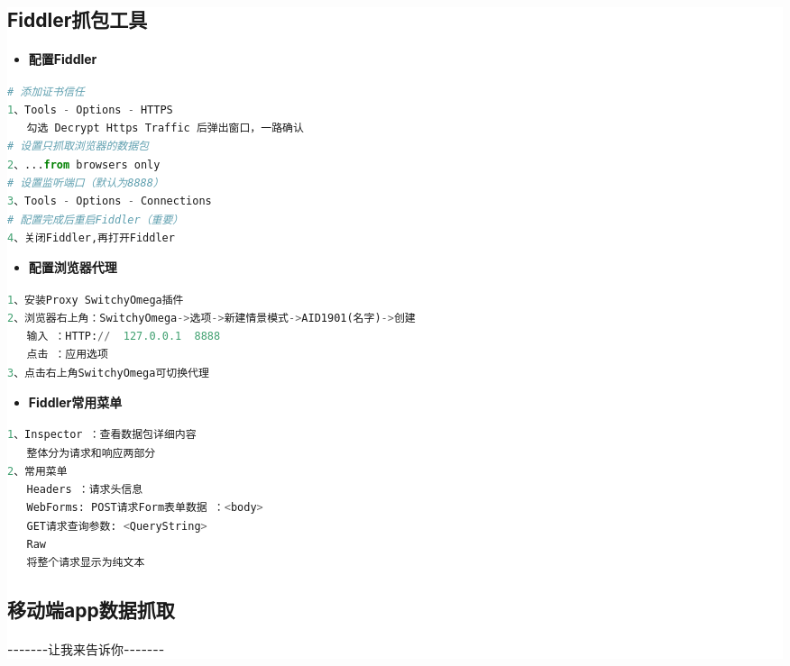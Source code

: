 
## **Fiddler抓包工具**

- **配置Fiddler**

```python
# 添加证书信任
1、Tools - Options - HTTPS
   勾选 Decrypt Https Traffic 后弹出窗口，一路确认
# 设置只抓取浏览器的数据包
2、...from browsers only
# 设置监听端口（默认为8888）
3、Tools - Options - Connections
# 配置完成后重启Fiddler（重要）
4、关闭Fiddler,再打开Fiddler
```

- **配置浏览器代理**

```python
1、安装Proxy SwitchyOmega插件
2、浏览器右上角：SwitchyOmega->选项->新建情景模式->AID1901(名字)->创建
   输入 ：HTTP://  127.0.0.1  8888
   点击 ：应用选项
3、点击右上角SwitchyOmega可切换代理
```

- **Fiddler常用菜单**

```python
1、Inspector ：查看数据包详细内容
   整体分为请求和响应两部分
2、常用菜单
   Headers ：请求头信息
   WebForms: POST请求Form表单数据 ：<body>
   GET请求查询参数: <QueryString>
   Raw
   将整个请求显示为纯文本
```

## **移动端app数据抓取**

-------让我来告诉你-------